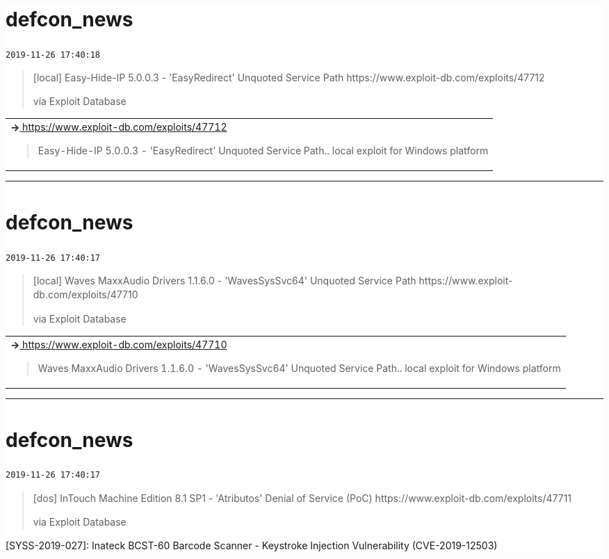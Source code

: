 
# defcon_news
`2019-11-26 17:40:18`

<blockquote>
[local] Easy-Hide-IP 5.0.0.3 - 'EasyRedirect' Unquoted Service Path
https://www.exploit-db.com/exploits/47712

via Exploit Database
</blockquote>

<table><tr><td><b>→</b><a href="https://www.exploit-db.com/exploits/47712">
https://www.exploit-db.com/exploits/47712
</a>
<blockquote>
Easy-Hide-IP 5.0.0.3 - 'EasyRedirect' Unquoted Service Path.. local exploit for Windows platform
</blockquote>
</td></tr></table>

---

# defcon_news
`2019-11-26 17:40:17`

<blockquote>
[local] Waves MaxxAudio Drivers 1.1.6.0 - 'WavesSysSvc64' Unquoted Service Path
https://www.exploit-db.com/exploits/47710

via Exploit Database
</blockquote>

<table><tr><td><b>→</b><a href="https://www.exploit-db.com/exploits/47710">
https://www.exploit-db.com/exploits/47710
</a>
<blockquote>
Waves MaxxAudio Drivers 1.1.6.0 - 'WavesSysSvc64' Unquoted Service Path.. local exploit for Windows platform
</blockquote>
</td></tr></table>

---

# defcon_news
`2019-11-26 17:40:17`

<blockquote>
[dos] InTouch Machine Edition 8.1 SP1 - 'Atributos' Denial of Service (PoC)
https://www.exploit-db.com/exploits/47711

via Exploit Database
</blockquote>


[SYSS-2019-027]: Inateck BCST-60 Barcode Scanner - Keystroke Injection Vulnerability (CVE-2019-12503)